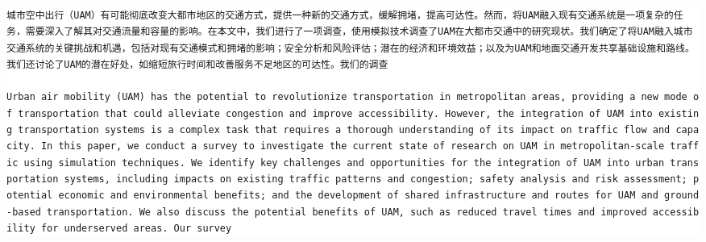     城市空中出行（UAM）有可能彻底改变大都市地区的交通方式，提供一种新的交通方式，缓解拥堵，提高可达性。然而，将UAM融入现有交通系统是一项复杂的任务，需要深入了解其对交通流量和容量的影响。在本文中，我们进行了一项调查，使用模拟技术调查了UAM在大都市交通中的研究现状。我们确定了将UAM融入城市交通系统的关键挑战和机遇，包括对现有交通模式和拥堵的影响；安全分析和风险评估；潜在的经济和环境效益；以及为UAM和地面交通开发共享基础设施和路线。我们还讨论了UAM的潜在好处，如缩短旅行时间和改善服务不足地区的可达性。我们的调查

    Urban air mobility (UAM) has the potential to revolutionize transportation in metropolitan areas, providing a new mode of transportation that could alleviate congestion and improve accessibility. However, the integration of UAM into existing transportation systems is a complex task that requires a thorough understanding of its impact on traffic flow and capacity. In this paper, we conduct a survey to investigate the current state of research on UAM in metropolitan-scale traffic using simulation techniques. We identify key challenges and opportunities for the integration of UAM into urban transportation systems, including impacts on existing traffic patterns and congestion; safety analysis and risk assessment; potential economic and environmental benefits; and the development of shared infrastructure and routes for UAM and ground-based transportation. We also discuss the potential benefits of UAM, such as reduced travel times and improved accessibility for underserved areas. Our survey 
    
[^5]: 为人道主义利益开发可信的人工智能网络

    Developing a Trusted Human-AI Network for Humanitarian Benefit. (arXiv:2112.11191v3 [cs.CY] UPDATED)

    [http://arxiv.org/abs/2112.11191](http://arxiv.org/abs/2112.11191)

    本文提出了一种可信的人工智能通信网络，将通信协议、区块链技术和信息融合与AI集成，以改善冲突通信，为人道主义利益提供可问责信息交换。

    This paper proposes a trusted human-AI communication network that integrates communication protocols, blockchain technology, and information fusion with AI to improve conflict communications for accountable information exchange regarding protected entities, critical infrastructure, and humanitarian signals and status updates for humans and machines in conflicts.

    人工智能（AI）将越来越多地在冲突中以数字和物理方式参与，但缺乏与人类进行人道主义目的的可信通信。本文考虑将通信协议（“白旗协议”）、分布式账本“区块链”技术和信息融合与AI集成，以改善冲突通信，称为“受保护的保证理解情况和实体”PAUSE。这样一个可信的人工智能通信网络可以提供关于受保护实体、关键基础设施、人道主义信号和人类和机器在冲突中的状态更新的可问责信息交换。我们研究了几个现实的潜在案例研究，将这些技术集成到一个可信的人工智能网络中，以实现人道主义利益，包括实时映射冲突区域的平民和战斗人员，为避免事故做准备，并使用网络管理错误信息。

    Artificial intelligences (AI) will increasingly participate digitally and physically in conflicts, yet there is a lack of trused communications with humans for humanitarian purposes. In this paper we consider the integration of a communications protocol (the 'whiteflag protocol'), distributed ledger 'blockchain' technology, and information fusion with AI, to improve conflict communications called 'protected assurance understanding situation and entitities' PAUSE. Such a trusted human-AI communication network could provide accountable information exchange regarding protected entities, critical infrastructure, humanitiarian signals and status updates for humans and machines in conflicts. We examine several realistic potential case studies for the integration of these technologies into a trusted human-AI network for humanitarian benefit including mapping a conflict zone with civilians and combatants in real time, preparation to avoid incidents and using the network to manage misinformatio
    



[^1]: AI写作和插图的碳排放比人类低
[^2]: 人工智能对创意内容评价的影响：AI披露对创意内容评价的影响
[^3]: 通过操作微调数据集来克服预训练模型中的偏见
[^4]: 模拟城市空中出行融入现有交通系统：一项调查